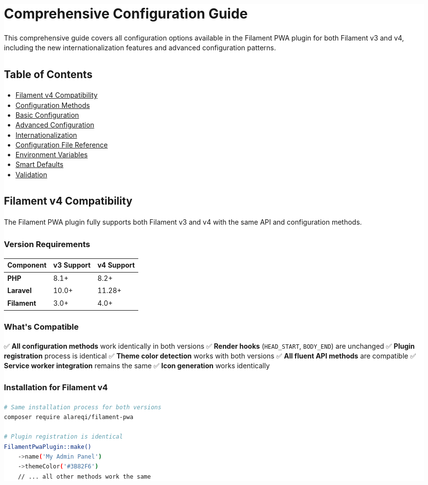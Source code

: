 # Comprehensive Configuration Guide

This comprehensive guide covers all configuration options available in the Filament PWA plugin for both Filament v3 and v4, including the new internationalization features and advanced configuration patterns.

## Table of Contents

- [Filament v4 Compatibility](#filament-v4-compatibility)
- [Configuration Methods](#configuration-methods)
- [Basic Configuration](#basic-configuration)
- [Advanced Configuration](#advanced-configuration)
- [Internationalization](#internationalization)
- [Configuration File Reference](#configuration-file-reference)
- [Environment Variables](#environment-variables)
- [Smart Defaults](#smart-defaults)
- [Validation](#validation)

## Filament v4 Compatibility

The Filament PWA plugin fully supports both Filament v3 and v4 with the same API and configuration methods.

### Version Requirements

| Component | v3 Support | v4 Support |
|-----------|------------|------------|
| **PHP** | 8.1+ | 8.2+ |
| **Laravel** | 10.0+ | 11.28+ |
| **Filament** | 3.0+ | 4.0+ |

### What's Compatible

✅ **All configuration methods** work identically in both versions
✅ **Render hooks** (`HEAD_START`, `BODY_END`) are unchanged
✅ **Plugin registration** process is identical
✅ **Theme color detection** works with both versions
✅ **All fluent API methods** are compatible
✅ **Service worker integration** remains the same
✅ **Icon generation** works identically

### Installation for Filament v4

```bash
# Same installation process for both versions
composer require alareqi/filament-pwa

# Plugin registration is identical
FilamentPwaPlugin::make()
    ->name('My Admin Panel')
    ->themeColor('#3B82F6')
    // ... all other methods work the same
```
